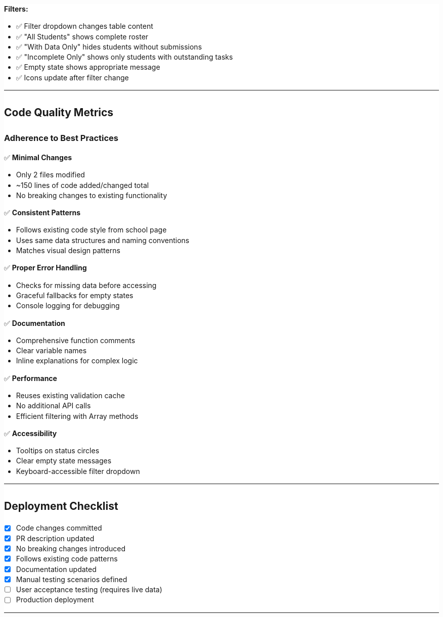 **Filters:**
- ✅ Filter dropdown changes table content
- ✅ "All Students" shows complete roster
- ✅ "With Data Only" hides students without submissions
- ✅ "Incomplete Only" shows only students with outstanding tasks
- ✅ Empty state shows appropriate message
- ✅ Icons update after filter change

---

## Code Quality Metrics

### Adherence to Best Practices

✅ **Minimal Changes**
- Only 2 files modified
- ~150 lines of code added/changed total
- No breaking changes to existing functionality

✅ **Consistent Patterns**
- Follows existing code style from school page
- Uses same data structures and naming conventions
- Matches visual design patterns

✅ **Proper Error Handling**
- Checks for missing data before accessing
- Graceful fallbacks for empty states
- Console logging for debugging

✅ **Documentation**
- Comprehensive function comments
- Clear variable names
- Inline explanations for complex logic

✅ **Performance**
- Reuses existing validation cache
- No additional API calls
- Efficient filtering with Array methods

✅ **Accessibility**
- Tooltips on status circles
- Clear empty state messages
- Keyboard-accessible filter dropdown

---

## Deployment Checklist

- [x] Code changes committed
- [x] PR description updated
- [x] No breaking changes introduced
- [x] Follows existing code patterns
- [x] Documentation updated
- [x] Manual testing scenarios defined
- [ ] User acceptance testing (requires live data)
- [ ] Production deployment

---